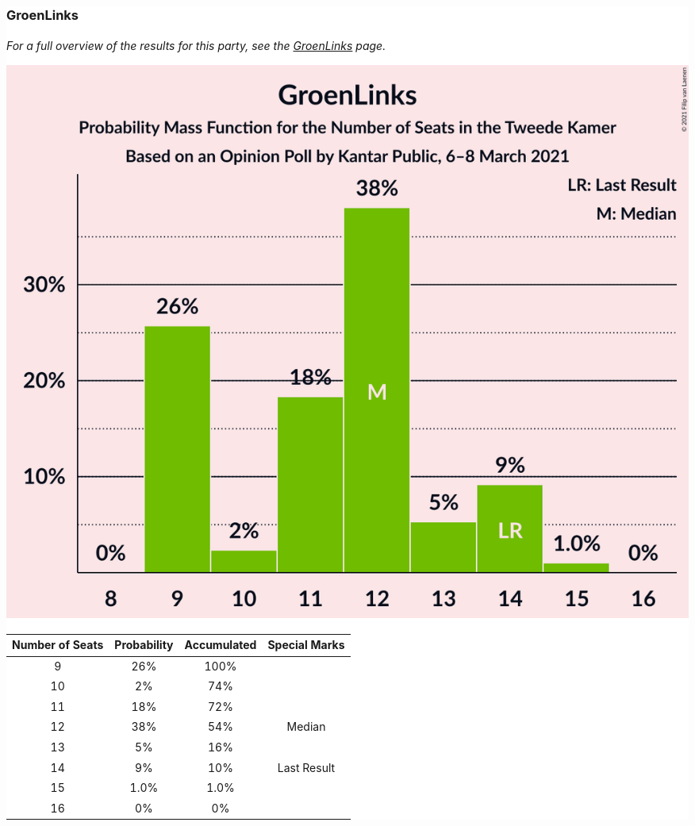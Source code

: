 ### GroenLinks

*For a full overview of the results for this party, see the [GroenLinks](party-groenlinks.html) page.*

![Graph with seats probability mass function not yet produced](2021-03-08-KantarPublic-seats-pmf-groenlinks.png "Seats Probability Mass Function")

| Number of Seats | Probability | Accumulated | Special Marks |
|:---------------:|:-----------:|:-----------:|:-------------:|
| 9 | 26% | 100% |  |
| 10 | 2% | 74% |  |
| 11 | 18% | 72% |  |
| 12 | 38% | 54% | Median |
| 13 | 5% | 16% |  |
| 14 | 9% | 10% | Last Result |
| 15 | 1.0% | 1.0% |  |
| 16 | 0% | 0% |  |

